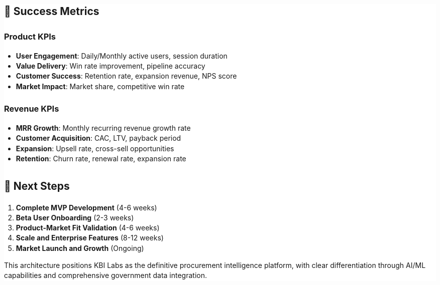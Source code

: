 ## 🎯 Success Metrics

### Product KPIs
- **User Engagement**: Daily/Monthly active users, session duration
- **Value Delivery**: Win rate improvement, pipeline accuracy
- **Customer Success**: Retention rate, expansion revenue, NPS score
- **Market Impact**: Market share, competitive win rate

### Revenue KPIs  
- **MRR Growth**: Monthly recurring revenue growth rate
- **Customer Acquisition**: CAC, LTV, payback period
- **Expansion**: Upsell rate, cross-sell opportunities
- **Retention**: Churn rate, renewal rate, expansion rate

## 🚀 Next Steps

1. **Complete MVP Development** (4-6 weeks)
2. **Beta User Onboarding** (2-3 weeks)  
3. **Product-Market Fit Validation** (4-6 weeks)
4. **Scale and Enterprise Features** (8-12 weeks)
5. **Market Launch and Growth** (Ongoing)

This architecture positions KBI Labs as the definitive procurement intelligence platform, with clear differentiation through AI/ML capabilities and comprehensive government data integration.